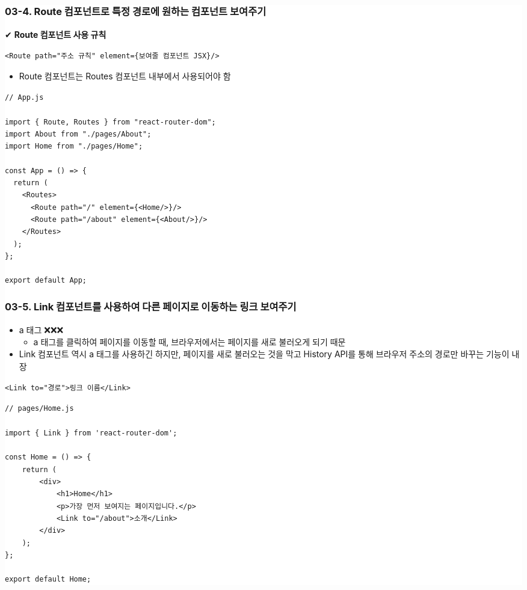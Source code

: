 

### 03-4. Route 컴포넌트로 특정 경로에 원하는 컴포넌트 보여주기

✔ **Route 컴포넌트 사용 규칙**

```react
<Route path="주소 규칙" element={보여줄 컴포넌트 JSX}/>
```

- Route 컴포넌트는 Routes 컴포넌트 내부에서 사용되어야 함



```react
// App.js

import { Route, Routes } from "react-router-dom";
import About from "./pages/About";
import Home from "./pages/Home";

const App = () => {
  return (
    <Routes>
      <Route path="/" element={<Home/>}/>
      <Route path="/about" element={<About/>}/>
    </Routes>
  );
};

export default App;
```



### 03-5. Link 컴포넌트를 사용하여 다른 페이지로 이동하는 링크 보여주기

- a 태그 ❌❌❌
  - a 태그를 클릭하여 페이지를 이동할 때, 브라우저에서는 페이지를 새로 불러오게 되기 때문
- Link 컴포넌트 역시 a 태그를 사용하긴 하지만, 페이지를 새로 불러오는 것을 막고 History API를 통해 브라우저 주소의 경로만 바꾸는 기능이 내장

```react
<Link to="경로">링크 이름</Link>
```

```react
// pages/Home.js

import { Link } from 'react-router-dom';

const Home = () => {
    return (
        <div>
            <h1>Home</h1>
            <p>가장 먼저 보여지는 페이지입니다.</p>
            <Link to="/about">소개</Link>
        </div>
    );
};

export default Home;
```
